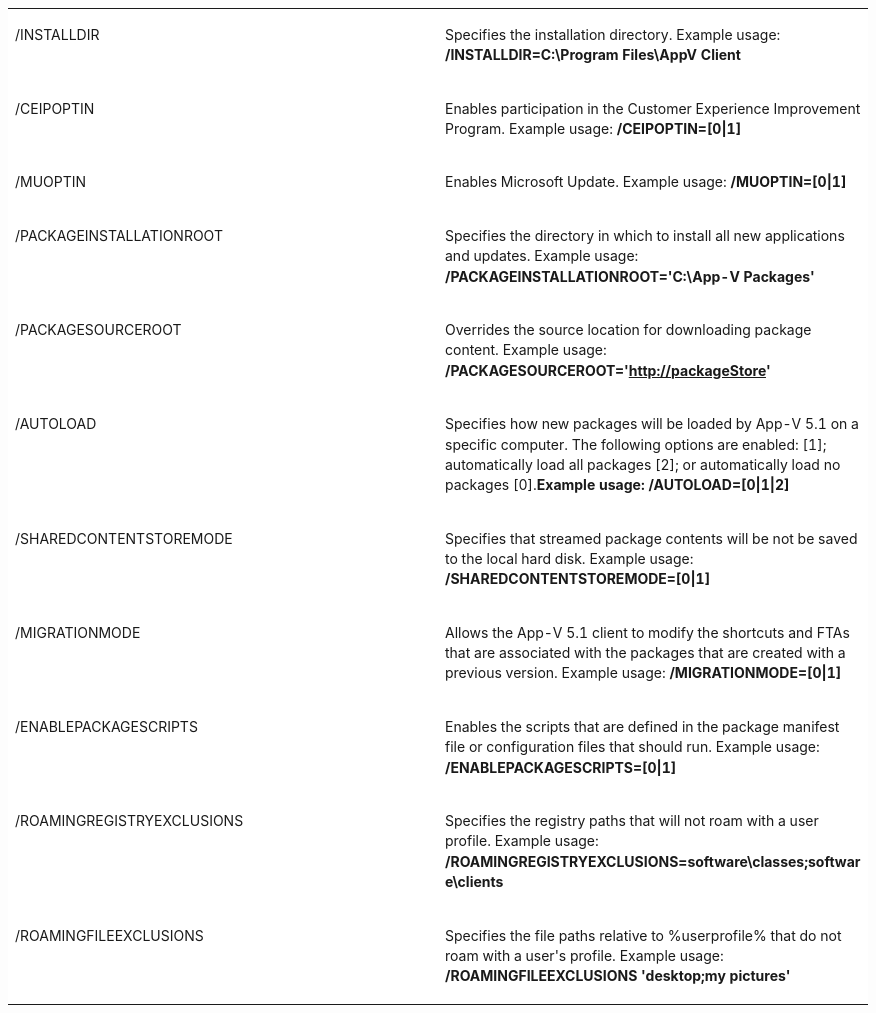    <table>
   <colgroup>
   <col width="50%" />
   <col width="50%" />
   </colgroup>
   <tbody>
   <tr class="odd">
   <td align="left"><p>/INSTALLDIR</p></td>
   <td align="left"><p>Specifies the installation directory. Example usage: <strong>/INSTALLDIR=C:\Program Files\AppV Client</strong></p></td>
   </tr>
   <tr class="even">
   <td align="left"><p>/CEIPOPTIN</p></td>
   <td align="left"><p>Enables participation in the Customer Experience Improvement Program. Example usage: <strong>/CEIPOPTIN=[0|1]</strong></p></td>
   </tr>
   <tr class="odd">
   <td align="left"><p>/MUOPTIN</p></td>
   <td align="left"><p>Enables Microsoft Update. Example usage: <strong>/MUOPTIN=[0|1]</strong></p></td>
   </tr>
   <tr class="even">
   <td align="left"><p>/PACKAGEINSTALLATIONROOT</p></td>
   <td align="left"><p>Specifies the directory in which to install all new applications and updates. Example usage: <strong>/PACKAGEINSTALLATIONROOT=&#39;C:\App-V Packages&#39;</strong></p></td>
   </tr>
   <tr class="odd">
   <td align="left"><p>/PACKAGESOURCEROOT</p></td>
   <td align="left"><p>Overrides the source location for downloading package content. Example usage: <strong>/PACKAGESOURCEROOT=&#39;<a href="http://packageStore" data-raw-source="http://packageStore">http://packageStore</a>&#39;</strong></p></td>
   </tr>
   <tr class="even">
   <td align="left"><p>/AUTOLOAD</p></td>
   <td align="left"><p>Specifies how new packages will be loaded by App-V 5.1 on a specific computer. The following options are enabled: [1]; automatically load all packages [2]; or automatically load no packages [0].<strong>Example usage: /AUTOLOAD=[0|1|2]</strong></p></td>
   </tr>
   <tr class="odd">
   <td align="left"><p>/SHAREDCONTENTSTOREMODE</p></td>
   <td align="left"><p>Specifies that streamed package contents will be not be saved to the local hard disk. Example usage: <strong>/SHAREDCONTENTSTOREMODE=[0|1]</strong></p></td>
   </tr>
   <tr class="even">
   <td align="left"><p>/MIGRATIONMODE</p></td>
   <td align="left"><p>Allows the App-V 5.1 client to modify the shortcuts and FTAs that are associated with the packages that are created with a previous version. Example usage: <strong>/MIGRATIONMODE=[0|1]</strong></p></td>
   </tr>
   <tr class="odd">
   <td align="left"><p>/ENABLEPACKAGESCRIPTS</p></td>
   <td align="left"><p>Enables the scripts that are defined in the package manifest file or configuration files that should run. Example usage: <strong>/ENABLEPACKAGESCRIPTS=[0|1]</strong></p></td>
   </tr>
   <tr class="even">
   <td align="left"><p>/ROAMINGREGISTRYEXCLUSIONS</p></td>
   <td align="left"><p>Specifies the registry paths that will not roam with a user profile. Example usage: <strong>/ROAMINGREGISTRYEXCLUSIONS=software\classes;software\clients</strong></p></td>
   </tr>
   <tr class="odd">
   <td align="left"><p>/ROAMINGFILEEXCLUSIONS</p></td>
   <td align="left"><p>Specifies the file paths relative to %userprofile% that do not roam with a user&#39;s profile. Example usage: <strong>/ROAMINGFILEEXCLUSIONS &#39;desktop;my pictures&#39;</strong></p></td>